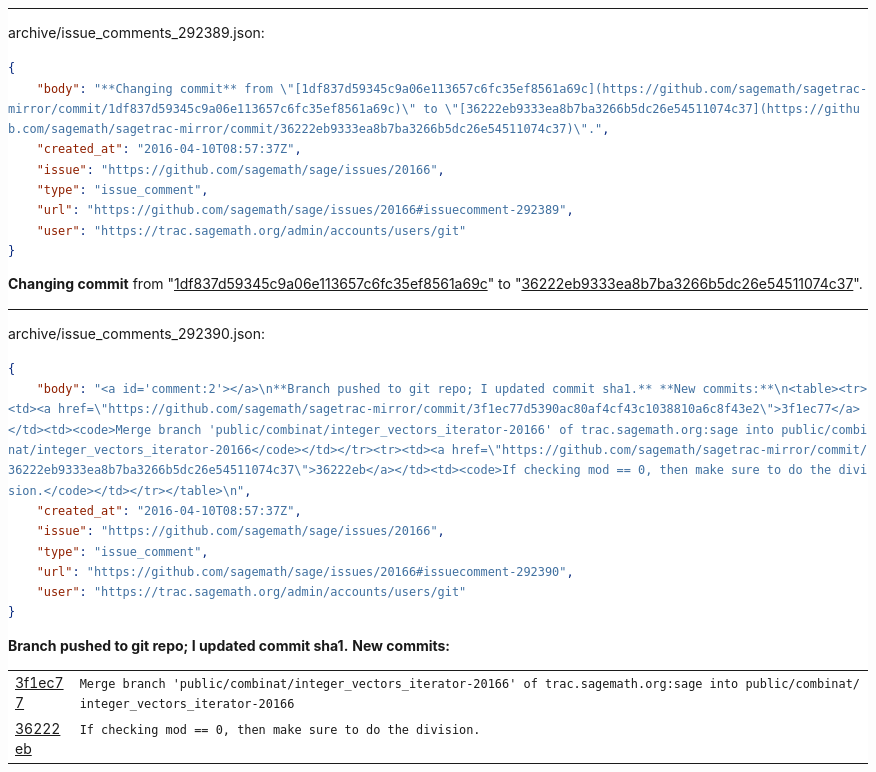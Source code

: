 

---

archive/issue_comments_292389.json:
```json
{
    "body": "**Changing commit** from \"[1df837d59345c9a06e113657c6fc35ef8561a69c](https://github.com/sagemath/sagetrac-mirror/commit/1df837d59345c9a06e113657c6fc35ef8561a69c)\" to \"[36222eb9333ea8b7ba3266b5dc26e54511074c37](https://github.com/sagemath/sagetrac-mirror/commit/36222eb9333ea8b7ba3266b5dc26e54511074c37)\".",
    "created_at": "2016-04-10T08:57:37Z",
    "issue": "https://github.com/sagemath/sage/issues/20166",
    "type": "issue_comment",
    "url": "https://github.com/sagemath/sage/issues/20166#issuecomment-292389",
    "user": "https://trac.sagemath.org/admin/accounts/users/git"
}
```

**Changing commit** from "[1df837d59345c9a06e113657c6fc35ef8561a69c](https://github.com/sagemath/sagetrac-mirror/commit/1df837d59345c9a06e113657c6fc35ef8561a69c)" to "[36222eb9333ea8b7ba3266b5dc26e54511074c37](https://github.com/sagemath/sagetrac-mirror/commit/36222eb9333ea8b7ba3266b5dc26e54511074c37)".



---

archive/issue_comments_292390.json:
```json
{
    "body": "<a id='comment:2'></a>\n**Branch pushed to git repo; I updated commit sha1.** **New commits:**\n<table><tr><td><a href=\"https://github.com/sagemath/sagetrac-mirror/commit/3f1ec77d5390ac80af4cf43c1038810a6c8f43e2\">3f1ec77</a></td><td><code>Merge branch 'public/combinat/integer_vectors_iterator-20166' of trac.sagemath.org:sage into public/combinat/integer_vectors_iterator-20166</code></td></tr><tr><td><a href=\"https://github.com/sagemath/sagetrac-mirror/commit/36222eb9333ea8b7ba3266b5dc26e54511074c37\">36222eb</a></td><td><code>If checking mod == 0, then make sure to do the division.</code></td></tr></table>\n",
    "created_at": "2016-04-10T08:57:37Z",
    "issue": "https://github.com/sagemath/sage/issues/20166",
    "type": "issue_comment",
    "url": "https://github.com/sagemath/sage/issues/20166#issuecomment-292390",
    "user": "https://trac.sagemath.org/admin/accounts/users/git"
}
```

<a id='comment:2'></a>
**Branch pushed to git repo; I updated commit sha1.** **New commits:**
<table><tr><td><a href="https://github.com/sagemath/sagetrac-mirror/commit/3f1ec77d5390ac80af4cf43c1038810a6c8f43e2">3f1ec77</a></td><td><code>Merge branch 'public/combinat/integer_vectors_iterator-20166' of trac.sagemath.org:sage into public/combinat/integer_vectors_iterator-20166</code></td></tr><tr><td><a href="https://github.com/sagemath/sagetrac-mirror/commit/36222eb9333ea8b7ba3266b5dc26e54511074c37">36222eb</a></td><td><code>If checking mod == 0, then make sure to do the division.</code></td></tr></table>

